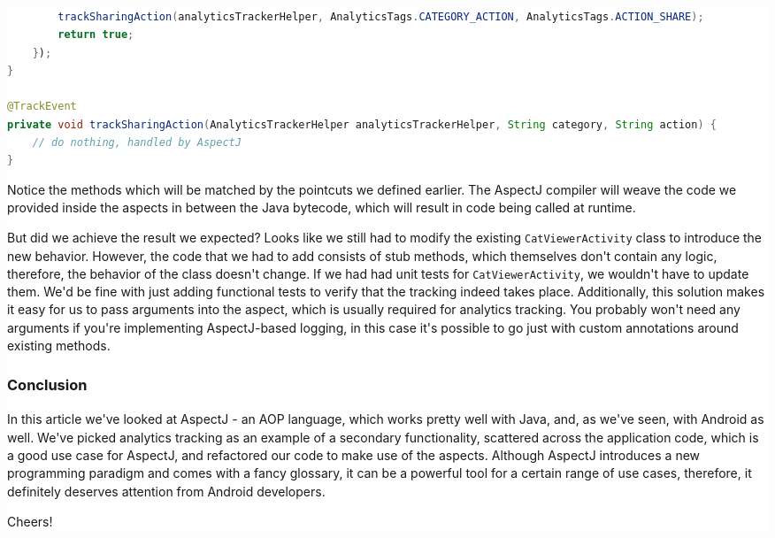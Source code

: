 ```java
        trackSharingAction(analyticsTrackerHelper, AnalyticsTags.CATEGORY_ACTION, AnalyticsTags.ACTION_SHARE);
        return true;
    });
}

@TrackEvent
private void trackSharingAction(AnalyticsTrackerHelper analyticsTrackerHelper, String category, String action) {
    // do nothing, handled by AspectJ
}
```

Notice the methods which will be matched by the pointcuts we defined earlier. The AspectJ compiler 
will weave the code we provided inside the aspects in between the Java bytecode, which will result 
in code being called at runtime.

But did we achieve the result we expected? Looks like we still had to modify the existing 
`CatViewerActivity` class to introduce the new behavior. However, the code that we had to
add consists of stub methods, which themselves don't contain any logic, therefore, the behavior of 
the class doesn't change. If we had had unit tests for `CatViewerActivity`, we wouldn't have to 
update them. We'd be fine with just adding functional tests to verify that the tracking indeed takes
place. Additionally, this solution makes it easy for us to pass arguments into the aspect, which is 
usually required for analytics tracking. You probably won't need any arguments if you're
implementing AspectJ-based logging, in this case it's possible to go just with custom annotations 
around existing methods.

### Conclusion

In this article we've looked at AspectJ - an AOP language, which works pretty well with Java, and, 
as we've seen, with Android as well. We've picked analytics tracking as an example of a secondary 
functionality, scattered across the application code, which is a good use case for AspectJ, and 
refactored our code to make use of the aspects. Although AspectJ introduces a new programming 
paradigm and comes with a fancy glossary, it can be a powerful tool for a certain range of use 
cases, therefore, it definitely deserves attention from Android developers.

Cheers!

[aop-android]: https://fernandocejas.com/2014/08/03/aspect-oriented-programming-in-android/
[aop]: https://en.wikipedia.org/wiki/Aspect-oriented_programming
[aspectj]: https://eclipse.org/aspectj
[solid]: https://en.wikipedia.org/wiki/SOLID_(object-oriented_design)
[srp]: https://en.wikipedia.org/wiki/Single_responsibility_principle
[cross-cutting-concern]: https://en.wikipedia.org/wiki/Cross-cutting_concern
[ocp]: https://en.wikipedia.org/wiki/Open/closed_principle
[github]: https://github.com/Egorand/android-aop-analytics
[imgur-api]: https://api.imgur.com/
[google-analytics]: https://developers.google.com/analytics/devguides/collection/android/v4/
[aspectj-guide]: https://eclipse.org/aspectj/doc/released/progguide/index.html
[gradle-android-aspectj-plugin]: https://github.com/uPhyca/gradle-android-aspectj-plugin
